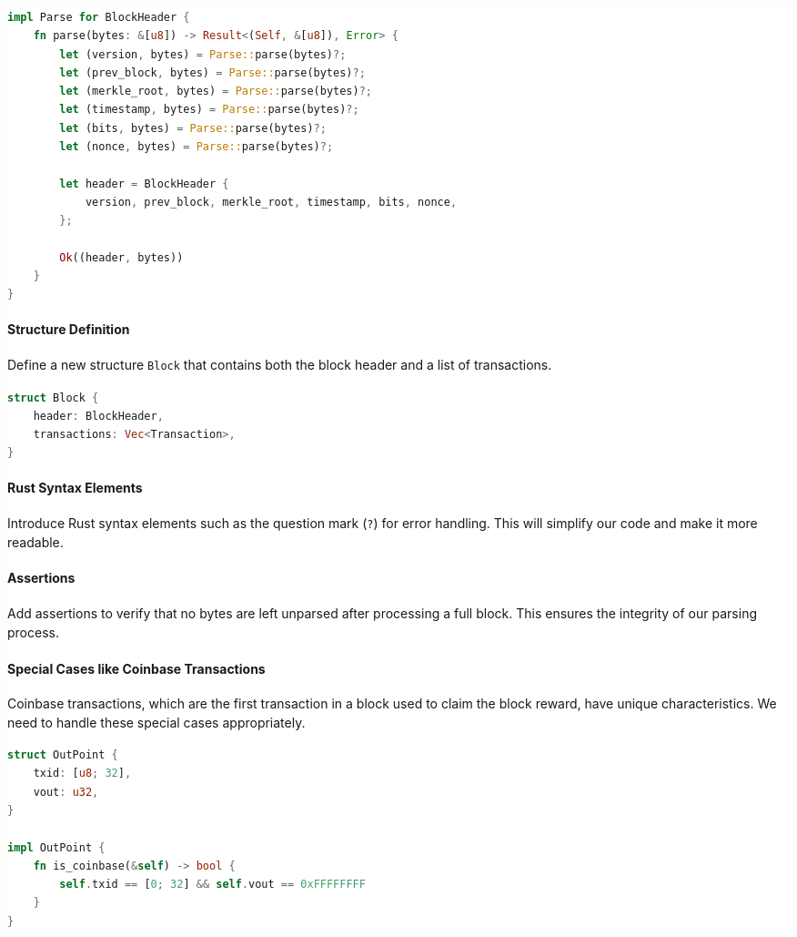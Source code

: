 ```Rust
impl Parse for BlockHeader {
    fn parse(bytes: &[u8]) -> Result<(Self, &[u8]), Error> {
        let (version, bytes) = Parse::parse(bytes)?;
        let (prev_block, bytes) = Parse::parse(bytes)?;
        let (merkle_root, bytes) = Parse::parse(bytes)?;
        let (timestamp, bytes) = Parse::parse(bytes)?;
        let (bits, bytes) = Parse::parse(bytes)?;
        let (nonce, bytes) = Parse::parse(bytes)?;

        let header = BlockHeader {
            version, prev_block, merkle_root, timestamp, bits, nonce,
        };

        Ok((header, bytes))
    }
}
```

#### Structure Definition

Define a new structure `Block` that contains both the block header and a list of transactions.

```Rust
struct Block {
    header: BlockHeader,
    transactions: Vec<Transaction>,
}
```

#### Rust Syntax Elements

Introduce Rust syntax elements such as the question mark (`?`) for error handling. This will simplify our code and make it more readable.

#### Assertions

Add assertions to verify that no bytes are left unparsed after processing a full block. This ensures the integrity of our parsing process.

#### Special Cases like Coinbase Transactions

Coinbase transactions, which are the first transaction in a block used to claim the block reward, have unique characteristics. We need to handle these special cases appropriately.

```Rust
struct OutPoint {
    txid: [u8; 32],
    vout: u32,
}

impl OutPoint {
    fn is_coinbase(&self) -> bool {
        self.txid == [0; 32] && self.vout == 0xFFFFFFFF
    }
}
```
